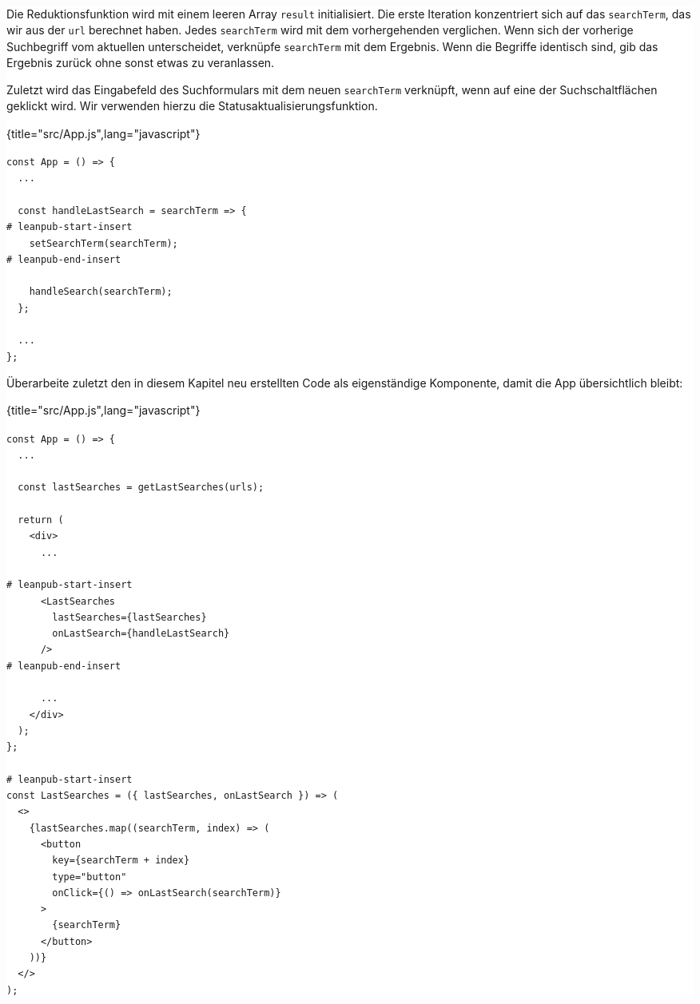 Die Reduktionsfunktion wird mit einem leeren Array `result` initialisiert. Die erste Iteration konzentriert sich auf das `searchTerm`, das wir aus der `url` berechnet haben. Jedes `searchTerm` wird mit dem vorhergehenden verglichen. Wenn sich der vorherige Suchbegriff vom aktuellen unterscheidet, verknüpfe `searchTerm` mit dem Ergebnis. Wenn die Begriffe identisch sind, gib das Ergebnis zurück ohne sonst etwas zu veranlassen.

Zuletzt wird das Eingabefeld des Suchformulars mit dem neuen `searchTerm` verknüpft, wenn auf eine der Suchschaltflächen geklickt wird. Wir verwenden hierzu die Statusaktualisierungsfunktion.

{title="src/App.js",lang="javascript"}
~~~~~~~
const App = () => {
  ...

  const handleLastSearch = searchTerm => {
# leanpub-start-insert
    setSearchTerm(searchTerm);
# leanpub-end-insert

    handleSearch(searchTerm);
  };

  ...
};
~~~~~~~

Überarbeite zuletzt den in diesem Kapitel neu erstellten Code als eigenständige Komponente, damit die App übersichtlich bleibt:

{title="src/App.js",lang="javascript"}
~~~~~~~
const App = () => {
  ...

  const lastSearches = getLastSearches(urls);

  return (
    <div>
      ...

# leanpub-start-insert
      <LastSearches
        lastSearches={lastSearches}
        onLastSearch={handleLastSearch}
      />
# leanpub-end-insert

      ...
    </div>
  );
};

# leanpub-start-insert
const LastSearches = ({ lastSearches, onLastSearch }) => (
  <>
    {lastSearches.map((searchTerm, index) => (
      <button
        key={searchTerm + index}
        type="button"
        onClick={() => onLastSearch(searchTerm)}
      >
        {searchTerm}
      </button>
    ))}
  </>
);
~~~~~~~
